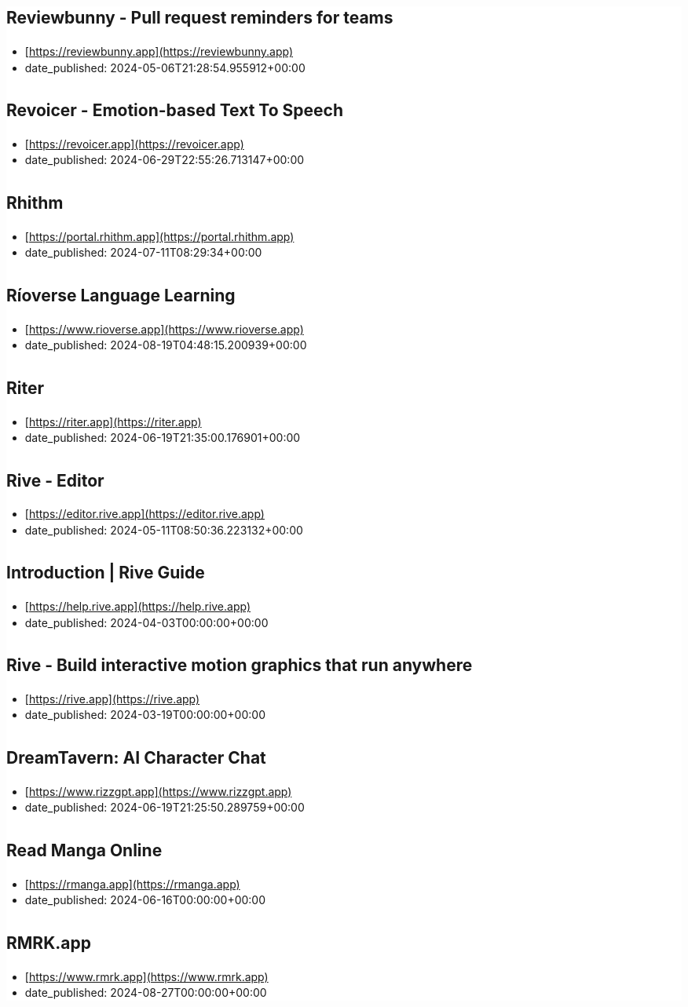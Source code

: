  ## Reviewbunny - Pull request reminders for teams
 - [https://reviewbunny.app](https://reviewbunny.app)
 - date_published: 2024-05-06T21:28:54.955912+00:00

 ## Revoicer - Emotion-based Text To Speech
 - [https://revoicer.app](https://revoicer.app)
 - date_published: 2024-06-29T22:55:26.713147+00:00

 ## Rhithm
 - [https://portal.rhithm.app](https://portal.rhithm.app)
 - date_published: 2024-07-11T08:29:34+00:00

 ## Ríoverse Language Learning
 - [https://www.rioverse.app](https://www.rioverse.app)
 - date_published: 2024-08-19T04:48:15.200939+00:00

 ## Riter
 - [https://riter.app](https://riter.app)
 - date_published: 2024-06-19T21:35:00.176901+00:00

 ## Rive - Editor
 - [https://editor.rive.app](https://editor.rive.app)
 - date_published: 2024-05-11T08:50:36.223132+00:00

 ## Introduction | Rive Guide
 - [https://help.rive.app](https://help.rive.app)
 - date_published: 2024-04-03T00:00:00+00:00

 ## Rive - Build interactive motion graphics that run anywhere
 - [https://rive.app](https://rive.app)
 - date_published: 2024-03-19T00:00:00+00:00

 ## DreamTavern: AI Character Chat
 - [https://www.rizzgpt.app](https://www.rizzgpt.app)
 - date_published: 2024-06-19T21:25:50.289759+00:00

 ## Read Manga Online
 - [https://rmanga.app](https://rmanga.app)
 - date_published: 2024-06-16T00:00:00+00:00

 ## RMRK.app
 - [https://www.rmrk.app](https://www.rmrk.app)
 - date_published: 2024-08-27T00:00:00+00:00
